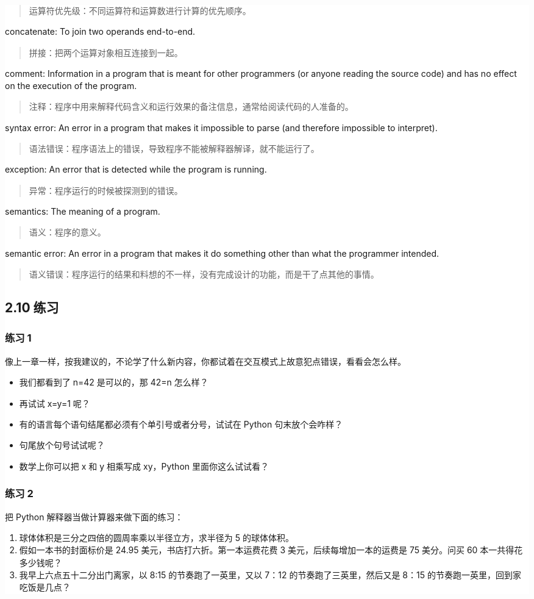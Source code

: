 >运算符优先级：不同运算符和运算数进行计算的优先顺序。

concatenate:
To join two operands end-to-end.

>拼接：把两个运算对象相互连接到一起。

comment:
Information in a program that is meant for other programmers (or anyone reading the source code) and has no effect on the execution of the program.

>注释：程序中用来解释代码含义和运行效果的备注信息，通常给阅读代码的人准备的。

syntax error:
An error in a program that makes it impossible to parse (and therefore impossible to interpret).

>语法错误：程序语法上的错误，导致程序不能被解释器解译，就不能运行了。

exception:
An error that is detected while the program is running.

>异常：程序运行的时候被探测到的错误。

semantics:
The meaning of a program.

>语义：程序的意义。

semantic error:
An error in a program that makes it do something other than what the programmer intended.

>语义错误：程序运行的结果和料想的不一样，没有完成设计的功能，而是干了点其他的事情。

## 2.10  练习
### 练习 1

像上一章一样，按我建议的，不论学了什么新内容，你都试着在交互模式上故意犯点错误，看看会怎么样。

*	我们都看到了 n=42 是可以的，那 42=n 怎么样？

*	再试试 x=y=1 呢？

*	有的语言每个语句结尾都必须有个单引号或者分号，试试在 Python 句末放个会咋样？

*	句尾放个句号试试呢？

*	数学上你可以把 x 和 y 相乘写成 xy，Python 里面你这么试试看？

### 练习 2  

把 Python 解释器当做计算器来做下面的练习：

1.	球体体积是三分之四倍的圆周率乘以半径立方，求半径为 5 的球体体积。
2.	假如一本书的封面标价是 24.95 美元，书店打六折。第一本运费花费 3 美元，后续每增加一本的运费是 75 美分。问买 60 本一共得花多少钱呢？
3.	我早上六点五十二分出门离家，以 8:15 的节奏跑了一英里，又以 7：12 的节奏跑了三英里，然后又是 8：15 的节奏跑一英里，回到家吃饭是几点？
